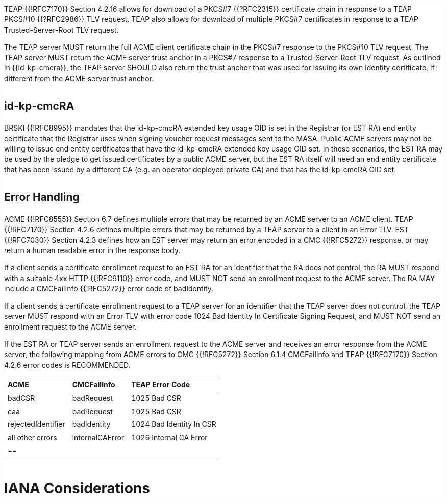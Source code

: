 TEAP {{!RFC7170}} Section 4.2.16 allows for download of a PKCS#7 {{?RFC2315}} certificate chain in response to a TEAP PKCS#10 {{?RFC2986}} TLV request. TEAP also allows for download of multiple PKCS#7 certificates in response to a TEAP Trusted-Server-Root TLV request.

The TEAP server MUST return the full ACME client certificate chain in the PKCS#7 response to the PKCS#10 TLV request. The TEAP server MUST return the ACME server trust anchor in a PKCS#7 response to a Trusted-Server-Root TLV request. As outlined in {{id-kp-cmcra}}, the TEAP server SHOULD also return the trust anchor that was used for issuing its own identity certificate, if different from the ACME server trust anchor.

## id-kp-cmcRA

BRSKI {{!RFC8995}} mandates that the id-kp-cmcRA extended key usage OID is set in the Registrar (or EST RA) end entity certificate that the Registrar uses when signing voucher request messages sent to the MASA. Public ACME servers may not be willing to issue end entity certificates that have the id-kp-cmcRA extended key usage OID set. In these scenarios, the EST RA may be used by the pledge to get issued certificates by a public ACME server, but the EST RA itself will need an end entity certificate that has been issued by a different CA (e.g. an operator deployed private CA) and that has the id-kp-cmcRA OID set.

## Error Handling

ACME {{!RFC8555}} Section 6.7 defines multiple errors that may be returned by an ACME server to an ACME client. TEAP {{!RFC7170}} Section 4.2.6 defines multiple errors that may be returned by a TEAP server to a client in an Error TLV. EST {{!RFC7030}} Section 4.2.3 defines how an EST server may return an error encoded in a CMC {{!RFC5272}} response, or may return a human readable error in the response body.

If a client sends a certificate enrollment request to an EST RA for an identifier that the RA does not control, the RA MUST respond with a suitable 4xx HTTP {{!RFC9110}} error code, and MUST NOT send an enrollment request to the ACME server. The RA MAY include a CMCFailInfo {{!RFC5272}} error code of badIdentity.

If a client sends a certificate enrollment request to a TEAP server for an identifier that the TEAP server does not control, the TEAP server MUST respond with an Error TLV with error code 1024 Bad Identity In Certificate Signing Request, and MUST NOT send an enrollment request to the ACME server.

If the EST RA or TEAP server sends an enrollment request to the ACME server and receives an error response from the ACME server, the following mapping from ACME errors to CMC {{!RFC5272}} Section 6.1.4 CMCFailInfo and TEAP {{!RFC7170}} Section 4.2.6 error codes is RECOMMENDED.

| ACME               | CMCFailInfo     | TEAP Error Code          |
:--------------------|:----------------|:-------------------------|
badCSR             | badRequest      | 1025 Bad CSR             |
caa                | badRequest      | 1025 Bad CSR             |
rejectedIdentifier | badIdentity     | 1024 Bad Identity In CSR |
all other errors   | internalCAError | 1026 Internal CA Error   |
|==

# IANA Considerations
